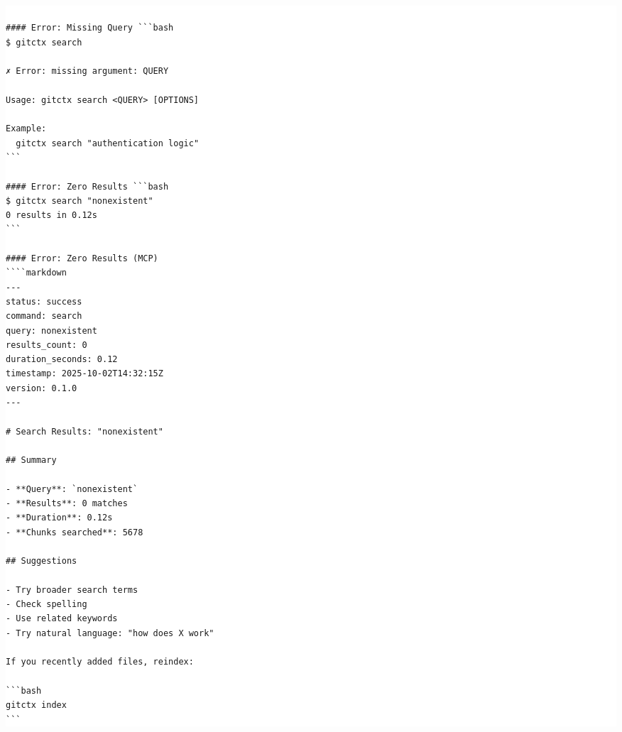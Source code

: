 ````

#### Error: Missing Query ```bash
$ gitctx search

✗ Error: missing argument: QUERY

Usage: gitctx search <QUERY> [OPTIONS]

Example:
  gitctx search "authentication logic"
```

#### Error: Zero Results ```bash
$ gitctx search "nonexistent"
0 results in 0.12s
```

#### Error: Zero Results (MCP)
````markdown
---
status: success
command: search
query: nonexistent
results_count: 0
duration_seconds: 0.12
timestamp: 2025-10-02T14:32:15Z
version: 0.1.0
---

# Search Results: "nonexistent"

## Summary

- **Query**: `nonexistent`
- **Results**: 0 matches
- **Duration**: 0.12s
- **Chunks searched**: 5678

## Suggestions

- Try broader search terms
- Check spelling
- Use related keywords
- Try natural language: "how does X work"

If you recently added files, reindex:

```bash
gitctx index
```
````
